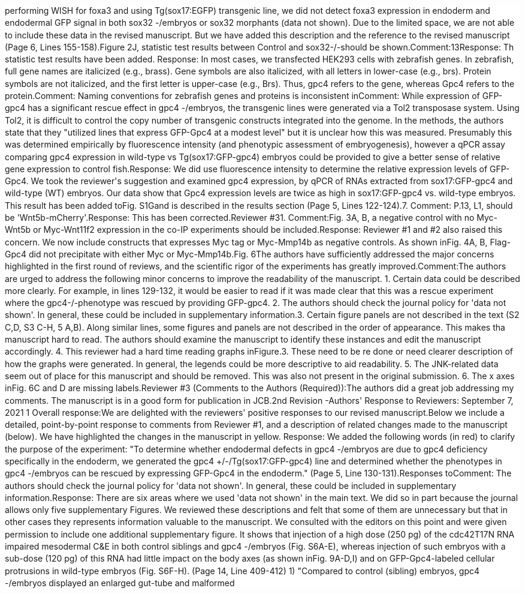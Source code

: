 performing WISH for foxa3 and using Tg(sox17:EGFP) transgenic line, we did not detect foxa3 expression in endoderm and endodermal GFP signal in both sox32 -/embryos or sox32 morphants (data not shown). Due to the limited space, we are not able to include these data in the revised manuscript. But we have added this description and the reference to the revised manuscript (Page 6, Lines 155-158).Figure 2J, statistic test results between Control and sox32-/-should be shown.Comment:13Response: Th statistic test results have been added. Response: In most cases, we transfected HEK293 cells with zebrafish genes. In zebrafish, full gene names are italicized (e.g., brass). Gene symbols are also italicized, with all letters in lower-case (e.g., brs). Protein symbols are not italicized, and the first letter is upper-case (e.g., Brs). Thus, gpc4 refers to the gene, whereas Gpc4 refers to the protein.Comment: Naming conventions for zebrafish genes and proteins is inconsistent inComment: While expression of GFP-gpc4 has a significant rescue effect in gpc4 -/embryos, the transgenic lines were generated via a Tol2 transposase system. Using Tol2, it is difficult to control the copy number of transgenic constructs integrated into the genome. In the methods, the authors state that they "utilized lines that express GFP-Gpc4 at a modest level" but it is unclear how this was measured. Presumably this was determined empirically by fluorescence intensity (and phenotypic assessment of embryogenesis), however a qPCR assay comparing gpc4 expression in wild-type vs Tg(sox17:GFP-gpc4) embryos could be provided to give a better sense of relative gene expression to control fish.Response: We did use fluorescence intensity to determine the relative expression levels of GFP-Gpc4. We took the reviewer's suggestion and examined gpc4 expression, by qPCR of RNAs extracted from sox17:GFP-gpc4 and wild-type (WT) embryos. Our data show that Gpc4 expression levels are twice as high in sox17:GFP-gpc4 vs. wild-type embryos. This result has been added toFig. S1Gand is described in the results section (Page 5, Lines 122-124).7. Comment: P.13, L1, should be 'Wnt5b-mCherry'.Response: This has been corrected.Reviewer #31. Comment:Fig. 3A, B, a negative control with no Myc-Wnt5b or Myc-Wnt11f2 expression in the co-IP experiments should be included.Response: Reviewer #1 and #2 also raised this concern. We now include constructs that expresses Myc tag or Myc-Mmp14b as negative controls. As shown inFig. 4A, B, Flag-Gpc4 did not precipitate with either Myc or Myc-Mmp14b.Fig. 6The authors have sufficiently addressed the major concerns highlighted in the first round of reviews, and the scientific rigor of the experiments has greatly improved.Comment:The authors are urged to address the following minor concerns to improve the readability of the manuscript. 1. Certain data could be described more clearly. For example, in lines 129-132, it would be easier to read if it was made clear that this was a rescue experiment where the gpc4-/-phenotype was rescued by providing GFP-gpc4. 2. The authors should check the journal policy for 'data not shown'. In general, these could be included in supplementary information.3. Certain figure panels are not described in the text (S2 C,D, S3 C-H, 5 A,B). Along similar lines, some figures and panels are not described in the order of appearance. This makes tha manuscript hard to read. The authors should examine the manuscript to identify these instances and edit the manuscript accordingly. 4. This reviewer had a hard time reading graphs inFigure.3. These need to be re done or need clearer description of how the graphs were generated. In general, the legends could be more descriptive to aid readability. 5. The JNK-related data seem out of place for this manuscript and should be removed. This was also not present in the original submission. 6. The x axes inFig. 6C and D are missing labels.Reviewer #3 (Comments to the Authors (Required)):The authors did a great job addressing my comments. The manuscript is in a good form for publication in JCB.2nd Revision -Authors' Response to Reviewers: September 7, 2021 1 Overall response:We are delighted with the reviewers' positive responses to our revised manuscript.Below we include a detailed, point-by-point response to comments from Reviewer #1, and a description of related changes made to the manuscript (below). We have highlighted the changes in the manuscript in yellow. Response: We added the following words (in red) to clarify the purpose of the experiment: "To determine whether endodermal defects in gpc4 -/embryos are due to gpc4 deficiency specifically in the endoderm, we generated the gpc4 +/-/Tg(sox17:GFP-gpc4) line and determined whether the phenotypes in gpc4 -/embryos can be rescued by expressing GFP-Gpc4 in the endoderm." (Page 5, Line 130-131).Responses toComment: The authors should check the journal policy for 'data not shown'. In general, these could be included in supplementary information.Response: There are six areas where we used 'data not shown' in the main text. We did so in part because the journal allows only five supplementary Figures. We reviewed these descriptions and felt that some of them are unnecessary but that in other cases they represents information valuable to the manuscript. We consulted with the editors on this point and were given permission to include one additional supplementary figure. It shows that injection of a high dose (250 pg) of the cdc42T17N RNA impaired mesodermal C&E in both control siblings and gpc4 -/embryos (Fig. S6A-E), whereas injection of such embryos with a sub-dose (120 pg) of this RNA had little impact on the body axes (as shown inFig. 9A-D,I) and on GFP-Gpc4-labeled cellular protrusions in wild-type embryos (Fig. S6F-H). (Page 14, Line 409-412) 1) "Compared to control (sibling) embryos, gpc4 -/embryos displayed an enlarged gut-tube and malformed